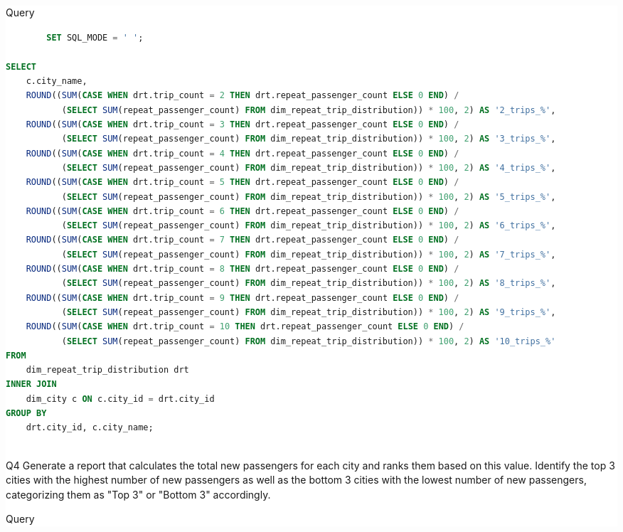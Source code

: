 
Query

```Sql 
        SET SQL_MODE = ' ';

SELECT 
    c.city_name, 
    ROUND((SUM(CASE WHEN drt.trip_count = 2 THEN drt.repeat_passenger_count ELSE 0 END) / 
           (SELECT SUM(repeat_passenger_count) FROM dim_repeat_trip_distribution)) * 100, 2) AS '2_trips_%',
    ROUND((SUM(CASE WHEN drt.trip_count = 3 THEN drt.repeat_passenger_count ELSE 0 END) / 
           (SELECT SUM(repeat_passenger_count) FROM dim_repeat_trip_distribution)) * 100, 2) AS '3_trips_%',
    ROUND((SUM(CASE WHEN drt.trip_count = 4 THEN drt.repeat_passenger_count ELSE 0 END) / 
           (SELECT SUM(repeat_passenger_count) FROM dim_repeat_trip_distribution)) * 100, 2) AS '4_trips_%',
    ROUND((SUM(CASE WHEN drt.trip_count = 5 THEN drt.repeat_passenger_count ELSE 0 END) / 
           (SELECT SUM(repeat_passenger_count) FROM dim_repeat_trip_distribution)) * 100, 2) AS '5_trips_%',
    ROUND((SUM(CASE WHEN drt.trip_count = 6 THEN drt.repeat_passenger_count ELSE 0 END) / 
           (SELECT SUM(repeat_passenger_count) FROM dim_repeat_trip_distribution)) * 100, 2) AS '6_trips_%',
    ROUND((SUM(CASE WHEN drt.trip_count = 7 THEN drt.repeat_passenger_count ELSE 0 END) / 
           (SELECT SUM(repeat_passenger_count) FROM dim_repeat_trip_distribution)) * 100, 2) AS '7_trips_%',
    ROUND((SUM(CASE WHEN drt.trip_count = 8 THEN drt.repeat_passenger_count ELSE 0 END) / 
           (SELECT SUM(repeat_passenger_count) FROM dim_repeat_trip_distribution)) * 100, 2) AS '8_trips_%',
    ROUND((SUM(CASE WHEN drt.trip_count = 9 THEN drt.repeat_passenger_count ELSE 0 END) / 
           (SELECT SUM(repeat_passenger_count) FROM dim_repeat_trip_distribution)) * 100, 2) AS '9_trips_%',
    ROUND((SUM(CASE WHEN drt.trip_count = 10 THEN drt.repeat_passenger_count ELSE 0 END) / 
           (SELECT SUM(repeat_passenger_count) FROM dim_repeat_trip_distribution)) * 100, 2) AS '10_trips_%'
FROM 
    dim_repeat_trip_distribution drt
INNER JOIN 
    dim_city c ON c.city_id = drt.city_id
GROUP BY 
    drt.city_id, c.city_name;



```


Q4 Generate a report that calculates the total new passengers for each city and ranks them based on this value. Identify the top 3 cities with the highest number of new passengers as well as the bottom 3 cities with the lowest number of new passengers, categorizing them as "Top 3" or "Bottom 3" accordingly.


Query
